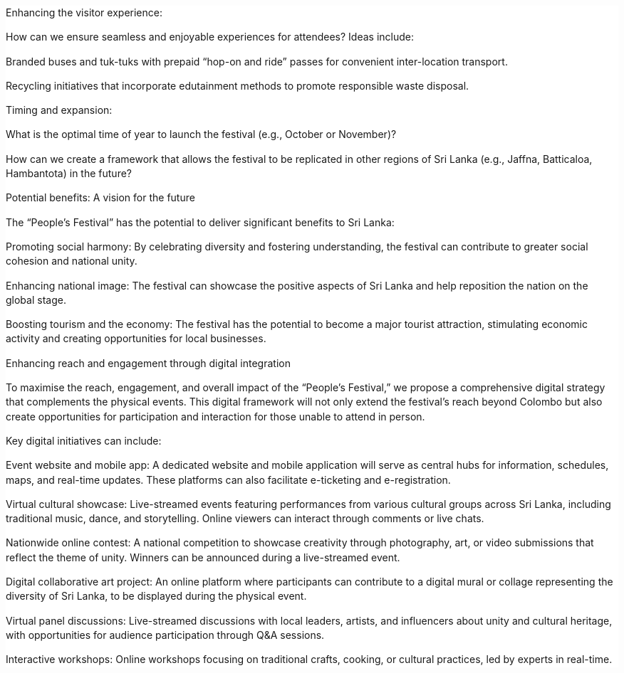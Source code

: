 Enhancing the visitor experience:

How can we ensure seamless and enjoyable experiences for attendees? Ideas include:

Branded buses and tuk-tuks with prepaid “hop-on and ride” passes for convenient inter-location transport.

Recycling initiatives that incorporate edutainment methods to promote responsible waste disposal.

Timing and expansion:

What is the optimal time of year to launch the festival (e.g., October or November)?

How can we create a framework that allows the festival to be replicated in other regions of Sri Lanka (e.g., Jaffna, Batticaloa, Hambantota) in the future?

Potential benefits: A vision for the future

The “People’s Festival” has the potential to deliver significant benefits to Sri Lanka:

Promoting social harmony: By celebrating diversity and fostering understanding, the festival can contribute to greater social cohesion and national unity.

Enhancing national image: The festival can showcase the positive aspects of Sri Lanka and help reposition the nation on the global stage.

Boosting tourism and the economy: The festival has the potential to become a major tourist attraction, stimulating economic activity and creating opportunities for local businesses.

Enhancing reach and engagement through digital integration

To maximise the reach, engagement, and overall impact of the “People’s Festival,” we propose a comprehensive digital strategy that complements the physical events. This digital framework will not only extend the festival’s reach beyond Colombo but also create opportunities for participation and interaction for those unable to attend in person.

Key digital initiatives can include:

Event website and mobile app: A dedicated website and mobile application will serve as central hubs for information, schedules, maps, and real-time updates. These platforms can also facilitate e-ticketing and e-registration.

Virtual cultural showcase: Live-streamed events featuring performances from various cultural groups across Sri Lanka, including traditional music, dance, and storytelling. Online viewers can interact through comments or live chats.

Nationwide online contest: A national competition to showcase creativity through photography, art, or video submissions that reflect the theme of unity. Winners can be announced during a live-streamed event.

Digital collaborative art project: An online platform where participants can contribute to a digital mural or collage representing the diversity of Sri Lanka, to be displayed during the physical event.

Virtual panel discussions: Live-streamed discussions with local leaders, artists, and influencers about unity and cultural heritage, with opportunities for audience participation through Q&A sessions.

Interactive workshops: Online workshops focusing on traditional crafts, cooking, or cultural practices, led by experts in real-time.
